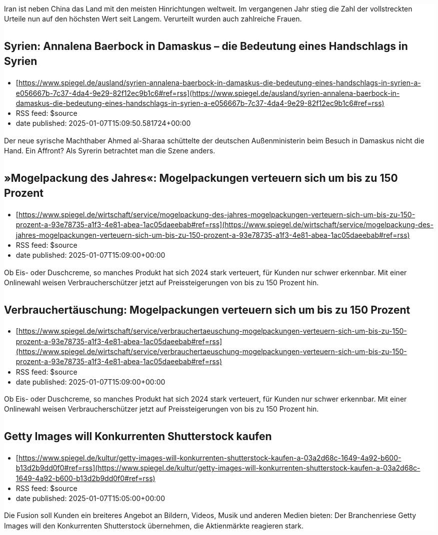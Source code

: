 Iran ist neben China das Land mit den meisten Hinrichtungen weltweit. Im vergangenen Jahr stieg die Zahl der vollstreckten Urteile nun auf den höchsten Wert seit Langem. Verurteilt wurden auch zahlreiche Frauen.

## Syrien: Annalena Baerbock in Damaskus – die Bedeutung eines Handschlags in Syrien
 - [https://www.spiegel.de/ausland/syrien-annalena-baerbock-in-damaskus-die-bedeutung-eines-handschlags-in-syrien-a-e056667b-7c37-4da4-9e29-82f12ec9b1c6#ref=rss](https://www.spiegel.de/ausland/syrien-annalena-baerbock-in-damaskus-die-bedeutung-eines-handschlags-in-syrien-a-e056667b-7c37-4da4-9e29-82f12ec9b1c6#ref=rss)
 - RSS feed: $source
 - date published: 2025-01-07T15:09:50.581724+00:00

Der neue syrische Machthaber Ahmed al-Sharaa schüttelte der deutschen Außenministerin beim Besuch in Damaskus nicht die Hand. Ein Affront? Als Syrerin betrachtet man die Szene anders.

## »Mogelpackung des Jahres«: Mogelpackungen verteuern sich um bis zu 150 Prozent
 - [https://www.spiegel.de/wirtschaft/service/mogelpackung-des-jahres-mogelpackungen-verteuern-sich-um-bis-zu-150-prozent-a-93e78735-a1f3-4e81-abea-1ac05daeebab#ref=rss](https://www.spiegel.de/wirtschaft/service/mogelpackung-des-jahres-mogelpackungen-verteuern-sich-um-bis-zu-150-prozent-a-93e78735-a1f3-4e81-abea-1ac05daeebab#ref=rss)
 - RSS feed: $source
 - date published: 2025-01-07T15:09:00+00:00

Ob Eis- oder Duschcreme, so manches Produkt hat sich 2024 stark verteuert, für Kunden nur schwer erkennbar. Mit einer Onlinewahl weisen Verbraucherschützer jetzt auf Preissteigerungen von bis zu 150 Prozent hin.

## Verbrauchertäuschung: Mogelpackungen verteuern sich um bis zu 150 Prozent
 - [https://www.spiegel.de/wirtschaft/service/verbrauchertaeuschung-mogelpackungen-verteuern-sich-um-bis-zu-150-prozent-a-93e78735-a1f3-4e81-abea-1ac05daeebab#ref=rss](https://www.spiegel.de/wirtschaft/service/verbrauchertaeuschung-mogelpackungen-verteuern-sich-um-bis-zu-150-prozent-a-93e78735-a1f3-4e81-abea-1ac05daeebab#ref=rss)
 - RSS feed: $source
 - date published: 2025-01-07T15:09:00+00:00

Ob Eis- oder Duschcreme, so manches Produkt hat sich 2024 stark verteuert, für Kunden nur schwer erkennbar. Mit einer Onlinewahl weisen Verbraucherschützer jetzt auf Preissteigerungen von bis zu 150 Prozent hin.

## Getty Images will Konkurrenten Shutterstock kaufen
 - [https://www.spiegel.de/kultur/getty-images-will-konkurrenten-shutterstock-kaufen-a-03a2d68c-1649-4a92-b600-b13d2b9dd0f0#ref=rss](https://www.spiegel.de/kultur/getty-images-will-konkurrenten-shutterstock-kaufen-a-03a2d68c-1649-4a92-b600-b13d2b9dd0f0#ref=rss)
 - RSS feed: $source
 - date published: 2025-01-07T15:05:00+00:00

Die Fusion soll Kunden ein breiteres Angebot an Bildern, Videos, Musik und anderen Medien bieten: Der Branchenriese Getty Images will den Konkurrenten Shutterstock übernehmen, die Aktienmärkte reagieren stark.
